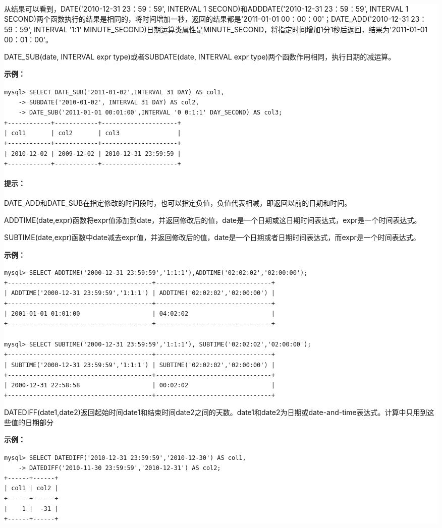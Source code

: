 从结果可以看到，DATE('2010-12-31 23：59：59', INTERVAL 1 SECOND)和ADDDATE('2010-12-31 23：59：59', INTERVAL 1 SECOND)两个函数执行的结果是相同的，将时间增加一秒，返回的结果都是'2011-01-01 00：00：00'；DATE_ADD('2010-12-31 23：59：59', INTERVAL '1:1' MINUTE_SECOND)日期运算类属性是MINUTE_SECOND，将指定时间增加1分1秒后返回，结果为'2011-01-01 00：01：00'。

DATE_SUB(date, INTERVAL expr type)或者SUBDATE(date, INTERVAL expr type)两个函数作用相同，执行日期的减运算。

**示例：**

```
mysql> SELECT DATE_SUB('2011-01-02',INTERVAL 31 DAY) AS col1,
    -> SUBDATE('2010-01-02', INTERVAL 31 DAY) AS col2,
    -> DATE_SUB('2011-01-01 00:01:00',INTERVAL '0 0:1:1' DAY_SECOND) AS col3;
+------------+------------+---------------------+
| col1       | col2       | col3                |
+------------+------------+---------------------+
| 2010-12-02 | 2009-12-02 | 2010-12-31 23:59:59 |
+------------+------------+---------------------+
```

#### 提示：

DATE_ADD和DATE_SUB在指定修改的时间段时，也可以指定负值，负值代表相减，即返回以前的日期和时间。

ADDTIME(date,expr)函数将expr值添加到date，并返回修改后的值，date是一个日期或这日期时间表达式，expr是一个时间表达式。

SUBTIME(date,expr)函数中date减去expr值，并返回修改后的值，date是一个日期或者日期时间表达式，而expr是一个时间表达式。

**示例：**

```
mysql> SELECT ADDTIME('2000-12-31 23:59:59','1:1:1'),ADDTIME('02:02:02','02:00:00');
+----------------------------------------+--------------------------------+
| ADDTIME('2000-12-31 23:59:59','1:1:1') | ADDTIME('02:02:02','02:00:00') |
+----------------------------------------+--------------------------------+
| 2001-01-01 01:01:00                    | 04:02:02                       |
+----------------------------------------+--------------------------------+

mysql> SELECT SUBTIME('2000-12-31 23:59:59','1:1:1'), SUBTIME('02:02:02','02:00:00');
+----------------------------------------+--------------------------------+
| SUBTIME('2000-12-31 23:59:59','1:1:1') | SUBTIME('02:02:02','02:00:00') |
+----------------------------------------+--------------------------------+
| 2000-12-31 22:58:58                    | 00:02:02                       |
+----------------------------------------+--------------------------------+
```

DATEDIFF(date1,date2)返回起始时间date1和结束时间date2之间的天数。date1和date2为日期或date-and-time表达式。计算中只用到这些值的日期部分

**示例：**

```
mysql> SELECT DATEDIFF('2010-12-31 23:59:59','2010-12-30') AS col1,
    -> DATEDIFF('2010-11-30 23:59:59','2010-12-31') AS col2;
+------+------+
| col1 | col2 |
+------+------+
|    1 |  -31 |
+------+------+
```

